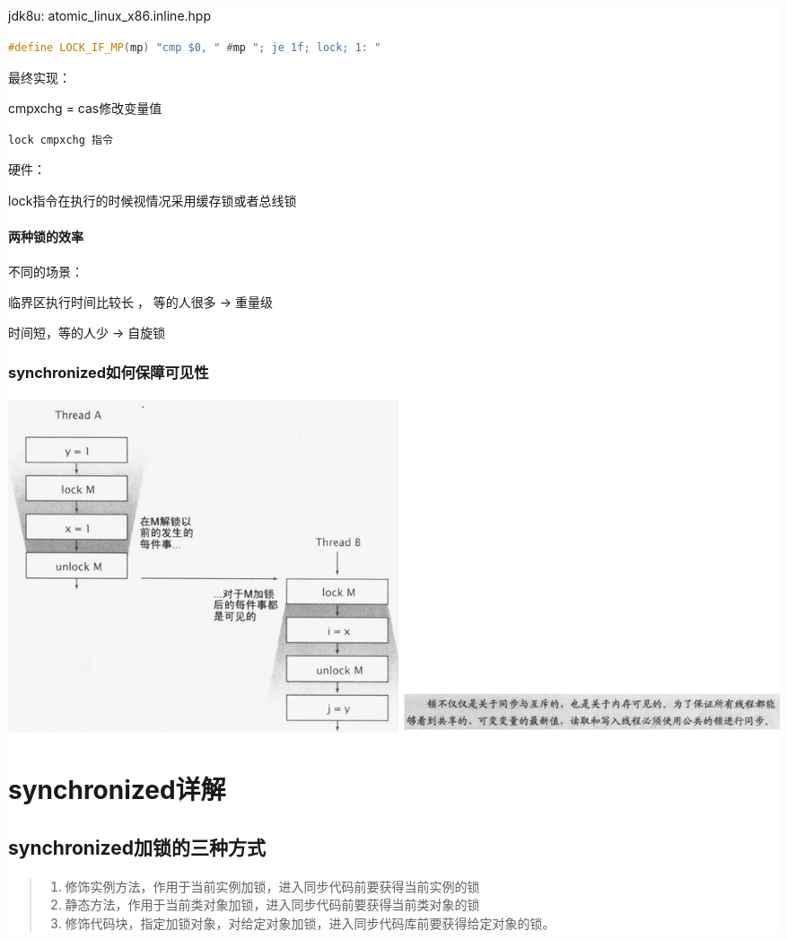 jdk8u: atomic_linux_x86.inline.hpp

```c++
#define LOCK_IF_MP(mp) "cmp $0, " #mp "; je 1f; lock; 1: "
```

最终实现：

cmpxchg = cas修改变量值

```assembly
lock cmpxchg 指令
```

硬件：

lock指令在执行的时候视情况采用缓存锁或者总线锁



#### 两种锁的效率

不同的场景：

临界区执行时间比较长 ， 等的人很多 -> 重量级

时间短，等的人少 -> 自旋锁

### synchronized如何保障可见性

![image-20201019185528202](.\image\synchronized保障可见性.png)

# synchronized详解

## synchronized加锁的三种方式

> 1. 修饰实例方法，作用于当前实例加锁，进入同步代码前要获得当前实例的锁
>2. 静态方法，作用于当前类对象加锁，进入同步代码前要获得当前类对象的锁
>3. 修饰代码块，指定加锁对象，对给定对象加锁，进入同步代码库前要获得给定对象的锁。
